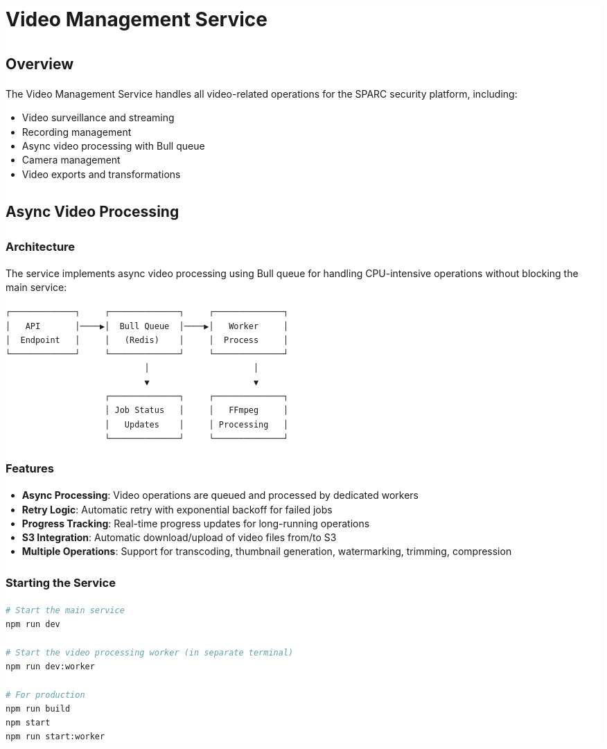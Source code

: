 # Video Management Service

## Overview

The Video Management Service handles all video-related operations for the SPARC security platform, including:
- Video surveillance and streaming
- Recording management
- Async video processing with Bull queue
- Camera management
- Video exports and transformations

## Async Video Processing

### Architecture

The service implements async video processing using Bull queue for handling CPU-intensive operations without blocking the main service:

```
┌─────────────┐     ┌──────────────┐     ┌──────────────┐
│   API       │────▶│  Bull Queue  │────▶│   Worker     │
│  Endpoint   │     │   (Redis)    │     │  Process     │
└─────────────┘     └──────────────┘     └──────────────┘
                            │                     │
                            ▼                     ▼
                    ┌──────────────┐     ┌──────────────┐
                    │ Job Status   │     │   FFmpeg     │
                    │   Updates    │     │ Processing   │
                    └──────────────┘     └──────────────┘
```

### Features

- **Async Processing**: Video operations are queued and processed by dedicated workers
- **Retry Logic**: Automatic retry with exponential backoff for failed jobs
- **Progress Tracking**: Real-time progress updates for long-running operations
- **S3 Integration**: Automatic download/upload of video files from/to S3
- **Multiple Operations**: Support for transcoding, thumbnail generation, watermarking, trimming, compression

### Starting the Service

```bash
# Start the main service
npm run dev

# Start the video processing worker (in separate terminal)
npm run dev:worker

# For production
npm run build
npm start
npm run start:worker
```
